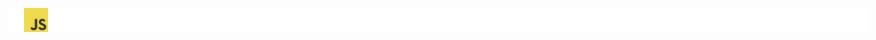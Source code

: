 </a>&nbsp;&nbsp;&nbsp;&nbsp;<a href="./Roman%20to%20Integer/Roman%20to%20Integer.js"><img src="https://github.com/AnasImloul/Leetcode-Solutions/blob/main/icons/javascript.svg" width="24px" align="center"/></a>&nbsp;&nbsp;&nbsp;&nbsp;<a href="./Roman%20to%20Integer/Roman%20to%20Integer.txt">